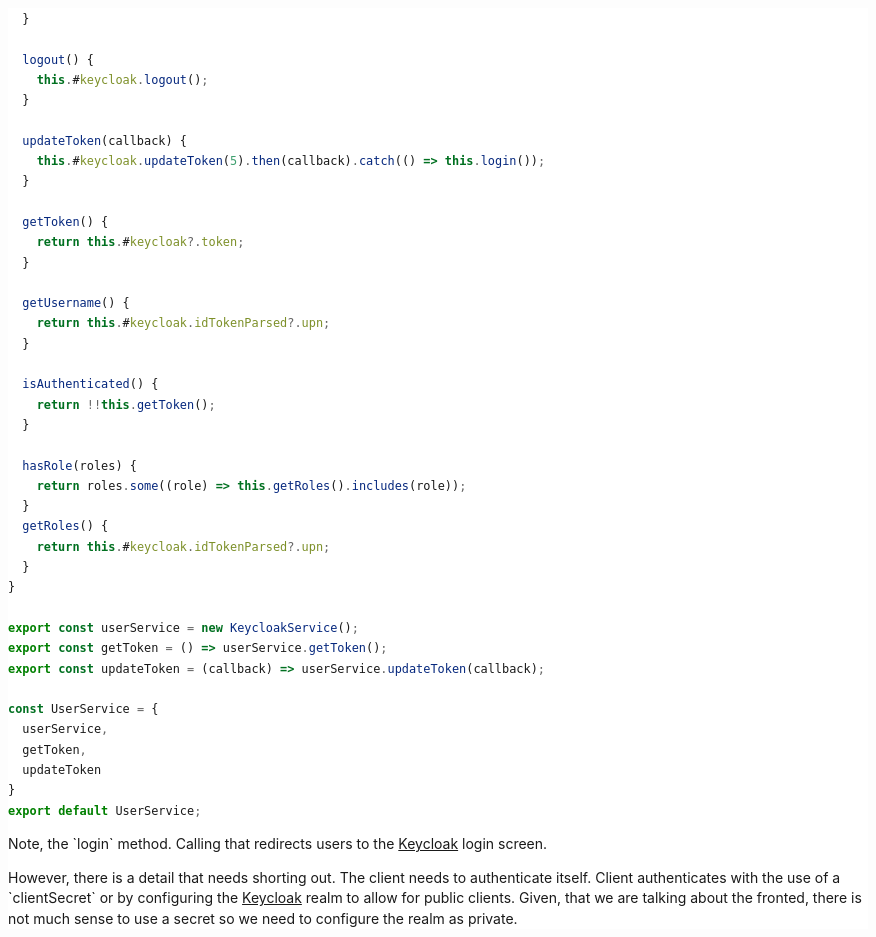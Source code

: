 ```javascript
  }

  logout() {
    this.#keycloak.logout();
  }

  updateToken(callback) {
    this.#keycloak.updateToken(5).then(callback).catch(() => this.login());
  }

  getToken() {
    return this.#keycloak?.token;
  }

  getUsername() {
    return this.#keycloak.idTokenParsed?.upn;
  }

  isAuthenticated() {
    return !!this.getToken();
  }

  hasRole(roles) {
    return roles.some((role) => this.getRoles().includes(role));
  }
  getRoles() {
    return this.#keycloak.idTokenParsed?.upn;
  }
}

export const userService = new KeycloakService();
export const getToken = () => userService.getToken();
export const updateToken = (callback) => userService.updateToken(callback);

const UserService = {
  userService,
  getToken,
  updateToken
}
export default UserService;
```

Note, the \`login\` method. Calling that redirects users to the [Keycloak](https://www.keycloak.org/) login screen.

However, there is a detail that needs shorting out. The client needs to authenticate itself.
Client authenticates with the use of a \`clientSecret\` or by configuring the [Keycloak](https://www.keycloak.org/) realm to allow for public clients.
Given, that we are talking about the fronted, there is not much sense to use a secret so we need to configure the
realm as private.

